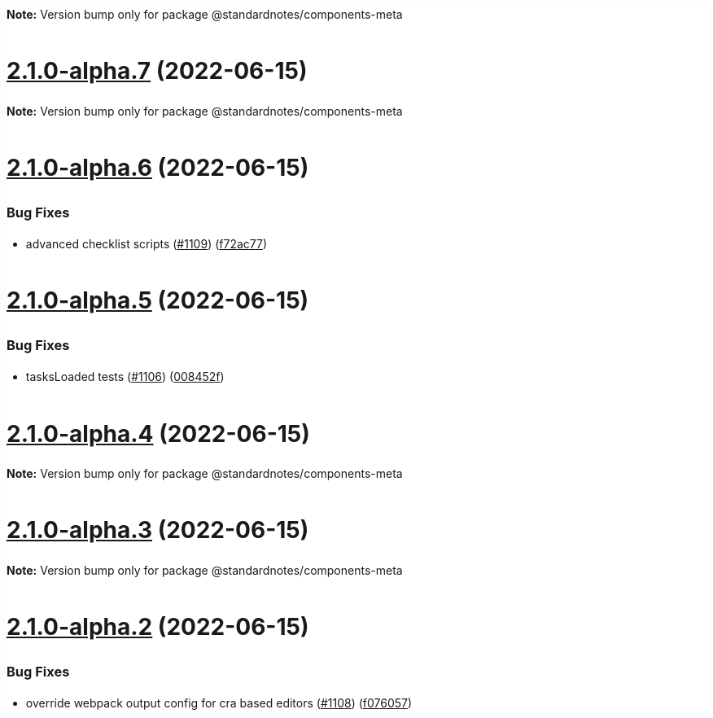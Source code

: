 **Note:** Version bump only for package @standardnotes/components-meta

# [2.1.0-alpha.7](https://github.com/standardnotes/app/compare/@standardnotes/components-meta@2.1.0-alpha.6...@standardnotes/components-meta@2.1.0-alpha.7) (2022-06-15)

**Note:** Version bump only for package @standardnotes/components-meta

# [2.1.0-alpha.6](https://github.com/standardnotes/app/compare/@standardnotes/components-meta@2.1.0-alpha.5...@standardnotes/components-meta@2.1.0-alpha.6) (2022-06-15)

### Bug Fixes

* advanced checklist scripts ([#1109](https://github.com/standardnotes/app/issues/1109)) ([f72ac77](https://github.com/standardnotes/app/commit/f72ac77f185020b26a29b558ba7fd15b08e9808b))

# [2.1.0-alpha.5](https://github.com/standardnotes/app/compare/@standardnotes/components-meta@2.1.0-alpha.4...@standardnotes/components-meta@2.1.0-alpha.5) (2022-06-15)

### Bug Fixes

* tasksLoaded tests ([#1106](https://github.com/standardnotes/app/issues/1106)) ([008452f](https://github.com/standardnotes/app/commit/008452fd86fa78abb7c3e71290ccaad1ac5bc01b))

# [2.1.0-alpha.4](https://github.com/standardnotes/app/compare/@standardnotes/components-meta@2.1.0-alpha.3...@standardnotes/components-meta@2.1.0-alpha.4) (2022-06-15)

**Note:** Version bump only for package @standardnotes/components-meta

# [2.1.0-alpha.3](https://github.com/standardnotes/app/compare/@standardnotes/components-meta@2.1.0-alpha.2...@standardnotes/components-meta@2.1.0-alpha.3) (2022-06-15)

**Note:** Version bump only for package @standardnotes/components-meta

# [2.1.0-alpha.2](https://github.com/standardnotes/app/compare/@standardnotes/components-meta@2.1.0-alpha.1...@standardnotes/components-meta@2.1.0-alpha.2) (2022-06-15)

### Bug Fixes

* override webpack output config for cra based editors ([#1108](https://github.com/standardnotes/app/issues/1108)) ([f076057](https://github.com/standardnotes/app/commit/f076057f4b531bbb2a5ee5d363962026f0be8f90))
